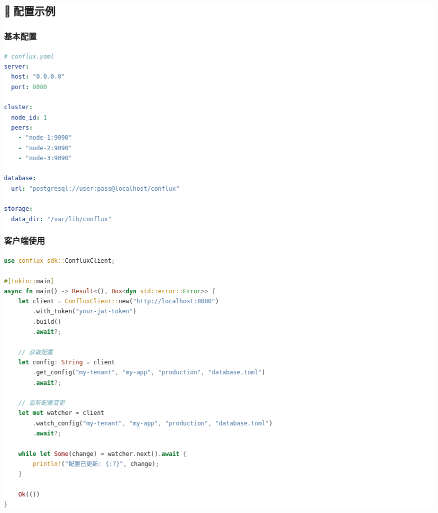 ## 🔧 配置示例

### 基本配置

```yaml
# conflux.yaml
server:
  host: "0.0.0.0"
  port: 8080
  
cluster:
  node_id: 1
  peers:
    - "node-1:9090"
    - "node-2:9090"
    - "node-3:9090"

database:
  url: "postgresql://user:pass@localhost/conflux"
  
storage:
  data_dir: "/var/lib/conflux"
```

### 客户端使用

```rust
use conflux_sdk::ConfluxClient;

#[tokio::main]
async fn main() -> Result<(), Box<dyn std::error::Error>> {
    let client = ConfluxClient::new("http://localhost:8080")
        .with_token("your-jwt-token")
        .build()
        .await?;

    // 获取配置
    let config: String = client
        .get_config("my-tenant", "my-app", "production", "database.toml")
        .await?;

    // 监听配置变更
    let mut watcher = client
        .watch_config("my-tenant", "my-app", "production", "database.toml")
        .await?;

    while let Some(change) = watcher.next().await {
        println!("配置已更新: {:?}", change);
    }

    Ok(())
}
```
